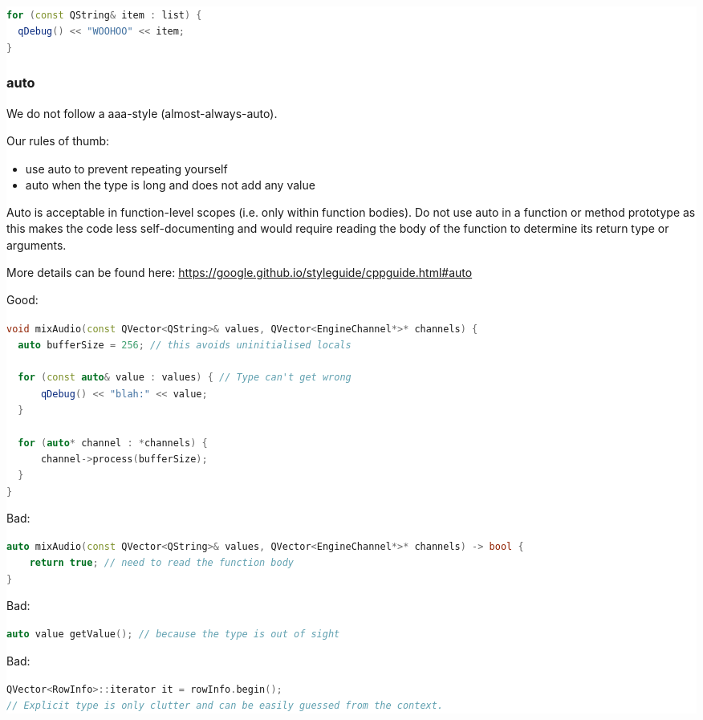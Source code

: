 ```cpp
for (const QString& item : list) {
  qDebug() << "WOOHOO" << item;
}
```

### auto

We do not follow a aaa-style (almost-always-auto).

Our rules of thumb:

  - use auto to prevent repeating yourself
  - auto when the type is long and does not add any value

Auto is acceptable in function-level scopes (i.e. only within function
bodies). Do not use auto in a function or method prototype as this makes
the code less self-documenting and would require reading the body of the
function to determine its return type or arguments.

More details can be found here:
<https://google.github.io/styleguide/cppguide.html#auto>

Good:

```cpp
void mixAudio(const QVector<QString>& values, QVector<EngineChannel*>* channels) {
  auto bufferSize = 256; // this avoids uninitialised locals
  
  for (const auto& value : values) { // Type can't get wrong 
      qDebug() << "blah:" << value;
  }
  
  for (auto* channel : *channels) {
      channel->process(bufferSize);
  }
}
```

Bad:

```cpp
auto mixAudio(const QVector<QString>& values, QVector<EngineChannel*>* channels) -> bool {
    return true; // need to read the function body 
}
```

Bad:

```cpp
auto value getValue(); // because the type is out of sight
```

Bad:

```cpp
QVector<RowInfo>::iterator it = rowInfo.begin();
// Explicit type is only clutter and can be easily guessed from the context. 
```
